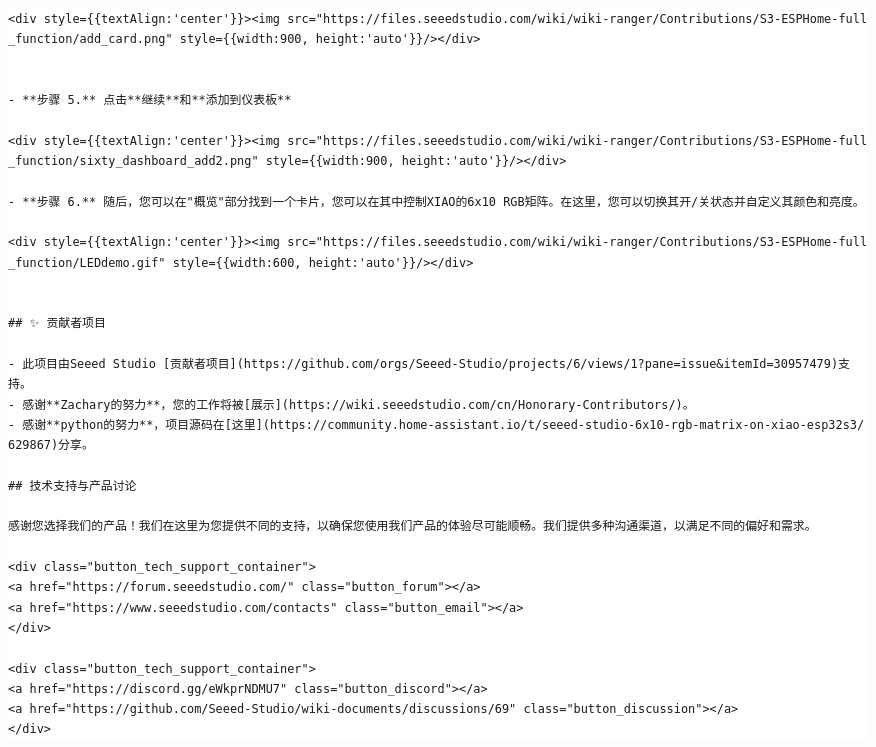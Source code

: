 ```
<div style={{textAlign:'center'}}><img src="https://files.seeedstudio.com/wiki/wiki-ranger/Contributions/S3-ESPHome-full_function/add_card.png" style={{width:900, height:'auto'}}/></div>


- **步骤 5.** 点击**继续**和**添加到仪表板**

<div style={{textAlign:'center'}}><img src="https://files.seeedstudio.com/wiki/wiki-ranger/Contributions/S3-ESPHome-full_function/sixty_dashboard_add2.png" style={{width:900, height:'auto'}}/></div>

- **步骤 6.** 随后，您可以在"概览"部分找到一个卡片，您可以在其中控制XIAO的6x10 RGB矩阵。在这里，您可以切换其开/关状态并自定义其颜色和亮度。

<div style={{textAlign:'center'}}><img src="https://files.seeedstudio.com/wiki/wiki-ranger/Contributions/S3-ESPHome-full_function/LEDdemo.gif" style={{width:600, height:'auto'}}/></div>


## ✨ 贡献者项目

- 此项目由Seeed Studio [贡献者项目](https://github.com/orgs/Seeed-Studio/projects/6/views/1?pane=issue&itemId=30957479)支持。
- 感谢**Zachary的努力**，您的工作将被[展示](https://wiki.seeedstudio.com/cn/Honorary-Contributors/)。
- 感谢**python的努力**，项目源码在[这里](https://community.home-assistant.io/t/seeed-studio-6x10-rgb-matrix-on-xiao-esp32s3/629867)分享。

## 技术支持与产品讨论

感谢您选择我们的产品！我们在这里为您提供不同的支持，以确保您使用我们产品的体验尽可能顺畅。我们提供多种沟通渠道，以满足不同的偏好和需求。

<div class="button_tech_support_container">
<a href="https://forum.seeedstudio.com/" class="button_forum"></a> 
<a href="https://www.seeedstudio.com/contacts" class="button_email"></a>
</div>

<div class="button_tech_support_container">
<a href="https://discord.gg/eWkprNDMU7" class="button_discord"></a> 
<a href="https://github.com/Seeed-Studio/wiki-documents/discussions/69" class="button_discussion"></a>
</div>